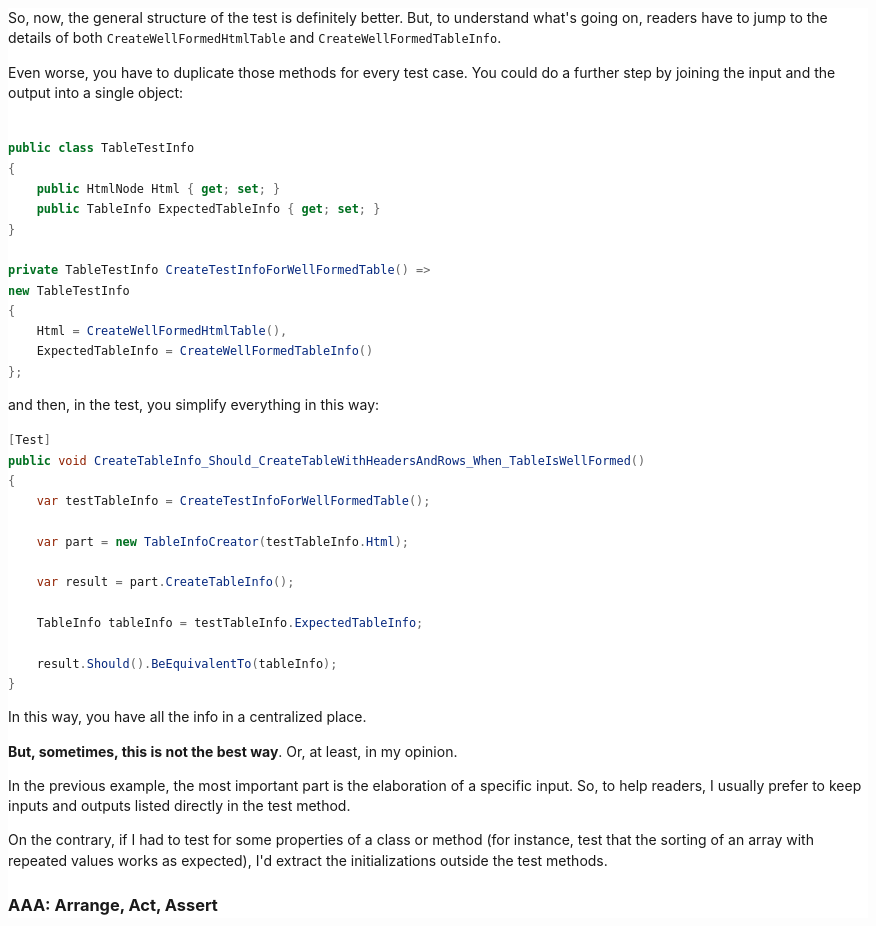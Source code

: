 So, now, the general structure of the test is definitely better. But, to understand what's going on, readers have to jump to the details of both `CreateWellFormedHtmlTable` and `CreateWellFormedTableInfo`.

Even worse, you have to duplicate those methods for every test case. You could do a further step by joining the input and the output into a single object:

```cs

public class TableTestInfo
{
    public HtmlNode Html { get; set; }
    public TableInfo ExpectedTableInfo { get; set; }
}

private TableTestInfo CreateTestInfoForWellFormedTable() =>
new TableTestInfo
{
    Html = CreateWellFormedHtmlTable(),
    ExpectedTableInfo = CreateWellFormedTableInfo()
};

```

and then, in the test, you simplify everything in this way:

```cs
[Test]
public void CreateTableInfo_Should_CreateTableWithHeadersAndRows_When_TableIsWellFormed()
{
    var testTableInfo = CreateTestInfoForWellFormedTable();

    var part = new TableInfoCreator(testTableInfo.Html);

    var result = part.CreateTableInfo();

    TableInfo tableInfo = testTableInfo.ExpectedTableInfo;

    result.Should().BeEquivalentTo(tableInfo);
}

```

In this way, you have all the info in a centralized place.

**But, sometimes, this is not the best way**. Or, at least, in my opinion.

In the previous example, the most important part is the elaboration of a specific input. So, to help readers, I usually prefer to keep inputs and outputs listed directly in the test method.

On the contrary, if I had to test for some properties of a class or method (for instance, test that the sorting of an array with repeated values works as expected), I'd extract the initializations outside the test methods.

### AAA: Arrange, Act, Assert
